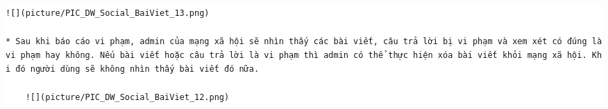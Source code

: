     ![](picture/PIC_DW_Social_BaiViet_13.png)
    
    * Sau khi báo cáo vi phạm, admin của mạng xã hội sẽ nhìn thấy các bài viết, câu trả lời bị vi phạm và xem xét có đúng là vi phạm hay không. Nếu bài viết hoặc câu trả lời là vi phạm thì admin có thể thực hiện xóa bài viết khỏi mạng xã hội. Khi đó người dùng sẽ không nhìn thấy bài viết đó nữa.
    
        ![](picture/PIC_DW_Social_BaiViet_12.png)
    